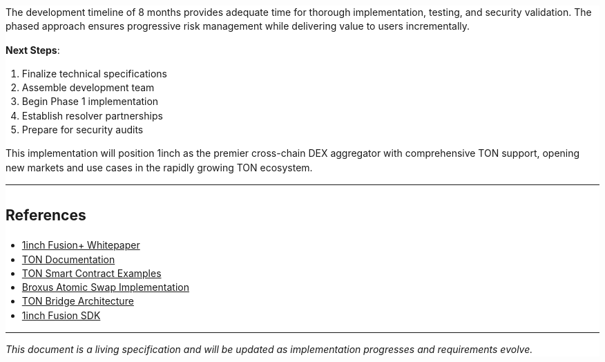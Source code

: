 The development timeline of 8 months provides adequate time for thorough implementation, testing, and security validation. The phased approach ensures progressive risk management while delivering value to users incrementally.

**Next Steps**:
1. Finalize technical specifications
2. Assemble development team
3. Begin Phase 1 implementation
4. Establish resolver partnerships
5. Prepare for security audits

This implementation will position 1inch as the premier cross-chain DEX aggregator with comprehensive TON support, opening new markets and use cases in the rapidly growing TON ecosystem.

---

## References

- [1inch Fusion+ Whitepaper](https://1inch.io/assets/1inch-fusion-plus.pdf)
- [TON Documentation](https://docs.ton.org/)
- [TON Smart Contract Examples](https://docs.ton.org/v3/documentation/smart-contracts/contracts-specs/examples)
- [Broxus Atomic Swap Implementation](https://github.com/broxus/ton-atomic-swap)
- [TON Bridge Architecture](https://docs.ton.org/v3/documentation/infra/crosschain/overview)
- [1inch Fusion SDK](https://github.com/1inch/fusion-sdk)

---

*This document is a living specification and will be updated as implementation progresses and requirements evolve.* 